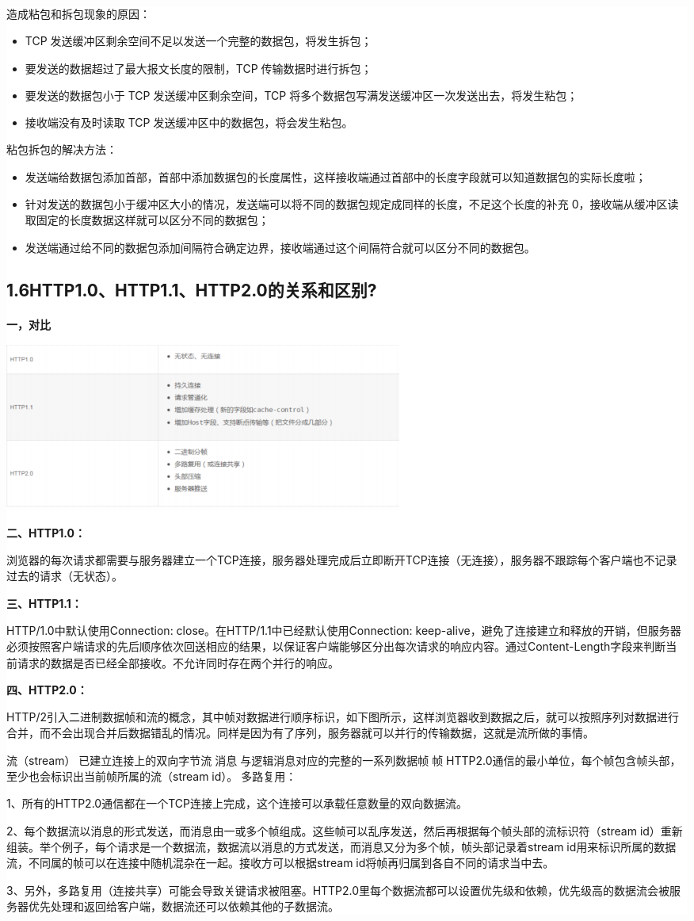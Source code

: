 造成粘包和拆包现象的原因：

+ TCP 发送缓冲区剩余空间不足以发送一个完整的数据包，将发生拆包；

+ 要发送的数据超过了最大报文长度的限制，TCP 传输数据时进行拆包；

+ 要发送的数据包小于 TCP 发送缓冲区剩余空间，TCP 将多个数据包写满发送缓冲区一次发送出去，将发生粘包；

+ 接收端没有及时读取 TCP 发送缓冲区中的数据包，将会发生粘包。

粘包拆包的解决方法：

+ 发送端给数据包添加首部，首部中添加数据包的长度属性，这样接收端通过首部中的长度字段就可以知道数据包的实际长度啦；

+ 针对发送的数据包小于缓冲区大小的情况，发送端可以将不同的数据包规定成同样的长度，不足这个长度的补充 0，接收端从缓冲区读取固定的长度数据这样就可以区分不同的数据包；

+ 发送端通过给不同的数据包添加间隔符合确定边界，接收端通过这个间隔符合就可以区分不同的数据包。

## 1.6HTTP1.0、HTTP1.1、HTTP2.0的关系和区别?

**一，对比**

![image-20230606085334271](./2.network_introduce.assets/image-20230606085334271.png)



**二、HTTP1.0：**

浏览器的每次请求都需要与服务器建立一个TCP连接，服务器处理完成后立即断开TCP连接（无连接），服务器不跟踪每个客户端也不记录过去的请求（无状态）。

**三、HTTP1.1：**

HTTP/1.0中默认使用Connection: close。在HTTP/1.1中已经默认使用Connection: keep-alive，避免了连接建立和释放的开销，但服务器必须按照客户端请求的先后顺序依次回送相应的结果，以保证客户端能够区分出每次请求的响应内容。通过Content-Length字段来判断当前请求的数据是否已经全部接收。不允许同时存在两个并行的响应。

**四、HTTP2.0：**

HTTP/2引入二进制数据帧和流的概念，其中帧对数据进行顺序标识，如下图所示，这样浏览器收到数据之后，就可以按照序列对数据进行合并，而不会出现合并后数据错乱的情况。同样是因为有了序列，服务器就可以并行的传输数据，这就是流所做的事情。

流（stream） 已建立连接上的双向字节流 消息 与逻辑消息对应的完整的一系列数据帧 帧 HTTP2.0通信的最小单位，每个帧包含帧头部，至少也会标识出当前帧所属的流（stream id）。 多路复用：

1、所有的HTTP2.0通信都在一个TCP连接上完成，这个连接可以承载任意数量的双向数据流。

2、每个数据流以消息的形式发送，而消息由一或多个帧组成。这些帧可以乱序发送，然后再根据每个帧头部的流标识符（stream id）重新组装。举个例子，每个请求是一个数据流，数据流以消息的方式发送，而消息又分为多个帧，帧头部记录着stream id用来标识所属的数据流，不同属的帧可以在连接中随机混杂在一起。接收方可以根据stream id将帧再归属到各自不同的请求当中去。

3、另外，多路复用（连接共享）可能会导致关键请求被阻塞。HTTP2.0里每个数据流都可以设置优先级和依赖，优先级高的数据流会被服务器优先处理和返回给客户端，数据流还可以依赖其他的子数据流。
